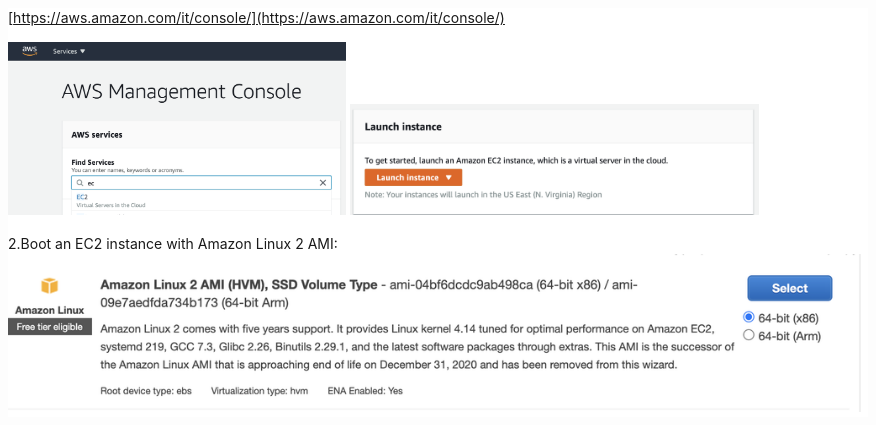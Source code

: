 [https://aws.amazon.com/it/console/](https://aws.amazon.com/it/console/)

<img src="../assets/images/posts/2020-11-23-HDP-Sandox-on-AWS/Screenshot%202020-11-23%20at%2000.22.30.png" alt="Screenshot 2020-11-23 at 00.22.30" style="zoom:33%;" />



<img src="../assets/images/posts/2020-11-23-HDP-Sandox-on-AWS/Screenshot%202020-11-23%20at%2000.22.44.png" alt="Screenshot 2020-11-23 at 00.22.44" style="zoom:40%;" />

2.Boot an EC2 instance with Amazon Linux 2 AMI:![Screenshot 2020-11-23 at 00.22.56](../assets/images/posts/2020-11-23-HDP-Sandox-on-AWS/Screenshot%202020-11-23%20at%2000.22.56.png)

